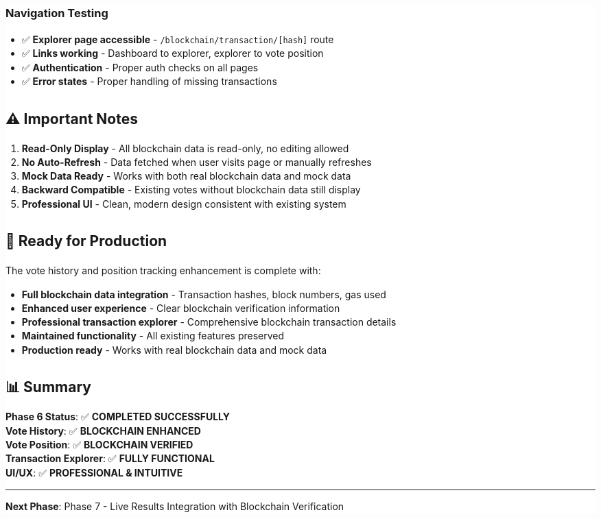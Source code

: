 ### Navigation Testing
- ✅ **Explorer page accessible** - `/blockchain/transaction/[hash]` route
- ✅ **Links working** - Dashboard to explorer, explorer to vote position
- ✅ **Authentication** - Proper auth checks on all pages
- ✅ **Error states** - Proper handling of missing transactions

## ⚠️ Important Notes

1. **Read-Only Display** - All blockchain data is read-only, no editing allowed
2. **No Auto-Refresh** - Data fetched when user visits page or manually refreshes
3. **Mock Data Ready** - Works with both real blockchain data and mock data
4. **Backward Compatible** - Existing votes without blockchain data still display
5. **Professional UI** - Clean, modern design consistent with existing system

## 🚀 Ready for Production

The vote history and position tracking enhancement is complete with:
- **Full blockchain data integration** - Transaction hashes, block numbers, gas used
- **Enhanced user experience** - Clear blockchain verification information
- **Professional transaction explorer** - Comprehensive blockchain transaction details
- **Maintained functionality** - All existing features preserved
- **Production ready** - Works with real blockchain data and mock data

## 📊 Summary

**Phase 6 Status**: ✅ **COMPLETED SUCCESSFULLY**  
**Vote History**: ✅ **BLOCKCHAIN ENHANCED**  
**Vote Position**: ✅ **BLOCKCHAIN VERIFIED**  
**Transaction Explorer**: ✅ **FULLY FUNCTIONAL**  
**UI/UX**: ✅ **PROFESSIONAL & INTUITIVE**  

---

**Next Phase**: Phase 7 - Live Results Integration with Blockchain Verification
